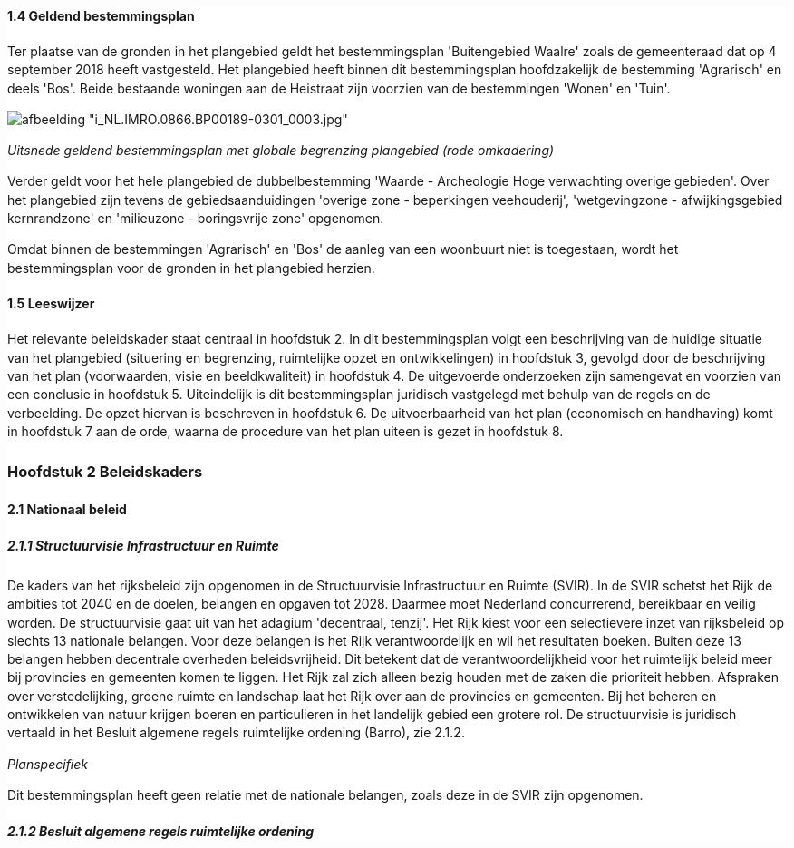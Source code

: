 #### 1\.4 Geldend bestemmingsplan

Ter plaatse van de gronden in het plangebied geldt het bestemmingsplan 'Buitengebied Waalre' zoals de gemeenteraad dat op 4 september 2018 heeft vastgesteld. Het plangebied heeft binnen dit bestemmingsplan hoofdzakelijk de bestemming 'Agrarisch' en deels 'Bos'. Beide bestaande woningen aan de Heistraat zijn voorzien van de bestemmingen 'Wonen' en 'Tuin'.

![afbeelding "i_NL.IMRO.0866.BP00189-0301_0003.jpg"](i_NL.IMRO.0866.BP00189-0301_0003.jpg)

*Uitsnede geldend bestemmingsplan met globale begrenzing plangebied (rode omkadering)*

Verder geldt voor het hele plangebied de dubbelbestemming 'Waarde \- Archeologie Hoge verwachting overige gebieden'. Over het plangebied zijn tevens de gebiedsaanduidingen 'overige zone \- beperkingen veehouderij', 'wetgevingzone \- afwijkingsgebied kernrandzone' en 'milieuzone \- boringsvrije zone' opgenomen.

Omdat binnen de bestemmingen 'Agrarisch' en 'Bos' de aanleg van een woonbuurt niet is toegestaan, wordt het bestemmingsplan voor de gronden in het plangebied herzien.

#### 1\.5 Leeswijzer

Het relevante beleidskader staat centraal in hoofdstuk 2\. In dit bestemmingsplan volgt een beschrijving van de huidige situatie van het plangebied (situering en begrenzing, ruimtelijke opzet en ontwikkelingen) in hoofdstuk 3, gevolgd door de beschrijving van het plan (voorwaarden, visie en beeldkwaliteit) in hoofdstuk 4\. De uitgevoerde onderzoeken zijn samengevat en voorzien van een conclusie in hoofdstuk 5\. Uiteindelijk is dit bestemmingsplan juridisch vastgelegd met behulp van de regels en de verbeelding. De opzet hiervan is beschreven in hoofdstuk 6\. De uitvoerbaarheid van het plan (economisch en handhaving) komt in hoofdstuk 7 aan de orde, waarna de procedure van het plan uiteen is gezet in hoofdstuk 8\.

### Hoofdstuk 2 Beleidskaders

#### 2\.1 Nationaal beleid

##### 2\.1\.1 Structuurvisie Infrastructuur en Ruimte

De kaders van het rijksbeleid zijn opgenomen in de Structuurvisie Infrastructuur en Ruimte (SVIR). In de SVIR schetst het Rijk de ambities tot 2040 en de doelen, belangen en opgaven tot 2028\. Daarmee moet Nederland concurrerend, bereikbaar en veilig worden. De structuurvisie gaat uit van het adagium 'decentraal, tenzij'. Het Rijk kiest voor een selectievere inzet van rijksbeleid op slechts 13 nationale belangen. Voor deze belangen is het Rijk verantwoordelijk en wil het resultaten boeken. Buiten deze 13 belangen hebben decentrale overheden beleidsvrijheid. Dit betekent dat de verantwoordelijkheid voor het ruimtelijk beleid meer bij provincies en gemeenten komen te liggen. Het Rijk zal zich alleen bezig houden met de zaken die prioriteit hebben. Afspraken over verstedelijking, groene ruimte en landschap laat het Rijk over aan de provincies en gemeenten. Bij het beheren en ontwikkelen van natuur krijgen boeren en particulieren in het landelijk gebied een grotere rol. De structuurvisie is juridisch vertaald in het Besluit algemene regels ruimtelijke ordening (Barro), zie 2\.1\.2.

*Planspecifiek*

Dit bestemmingsplan heeft geen relatie met de nationale belangen, zoals deze in de SVIR zijn opgenomen.

##### 2\.1\.2 Besluit algemene regels ruimtelijke ordening

